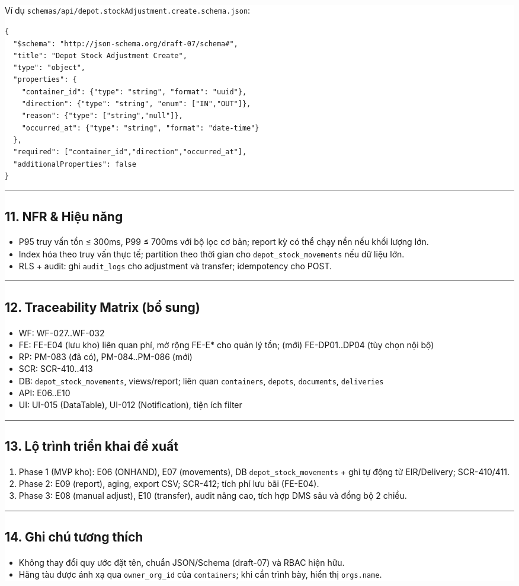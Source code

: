 Ví dụ `schemas/api/depot.stockAdjustment.create.schema.json`:

```
{
  "$schema": "http://json-schema.org/draft-07/schema#",
  "title": "Depot Stock Adjustment Create",
  "type": "object",
  "properties": {
    "container_id": {"type": "string", "format": "uuid"},
    "direction": {"type": "string", "enum": ["IN","OUT"]},
    "reason": {"type": ["string","null"]},
    "occurred_at": {"type": "string", "format": "date-time"}
  },
  "required": ["container_id","direction","occurred_at"],
  "additionalProperties": false
}
```

---

## 11. NFR & Hiệu năng

- P95 truy vấn tồn ≤ 300ms, P99 ≤ 700ms với bộ lọc cơ bản; report kỳ có thể chạy nền nếu khối lượng lớn.  
- Index hóa theo truy vấn thực tế; partition theo thời gian cho `depot_stock_movements` nếu dữ liệu lớn.  
- RLS + audit: ghi `audit_logs` cho adjustment và transfer; idempotency cho POST.

---

## 12. Traceability Matrix (bổ sung)

- WF: WF-027..WF-032  
- FE: FE-E04 (lưu kho) liên quan phí, mở rộng FE-E* cho quản lý tồn; (mới) FE-DP01..DP04 (tùy chọn nội bộ)  
- RP: PM-083 (đã có), PM-084..PM-086 (mới)  
- SCR: SCR-410..413  
- DB: `depot_stock_movements`, views/report; liên quan `containers`, `depots`, `documents`, `deliveries`  
- API: E06..E10  
- UI: UI-015 (DataTable), UI-012 (Notification), tiện ích filter

---

## 13. Lộ trình triển khai đề xuất

1) Phase 1 (MVP kho): E06 (ONHAND), E07 (movements), DB `depot_stock_movements` + ghi tự động từ EIR/Delivery; SCR-410/411.  
2) Phase 2: E09 (report), aging, export CSV; SCR-412; tích phí lưu bãi (FE-E04).  
3) Phase 3: E08 (manual adjust), E10 (transfer), audit nâng cao, tích hợp DMS sâu và đồng bộ 2 chiều.

---

## 14. Ghi chú tương thích

- Không thay đổi quy ước đặt tên, chuẩn JSON/Schema (draft-07) và RBAC hiện hữu.  
- Hãng tàu được ánh xạ qua `owner_org_id` của `containers`; khi cần trình bày, hiển thị `orgs.name`.
